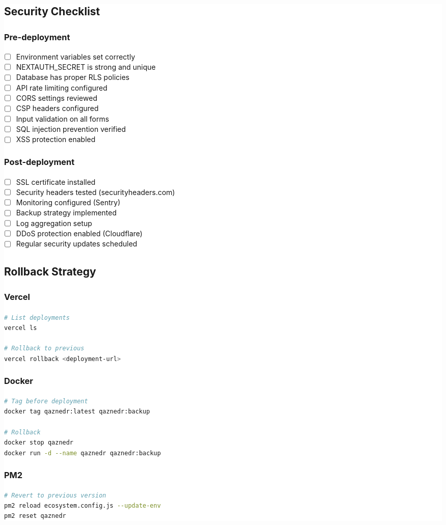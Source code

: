 ## Security Checklist

### Pre-deployment

- [ ] Environment variables set correctly
- [ ] NEXTAUTH_SECRET is strong and unique
- [ ] Database has proper RLS policies
- [ ] API rate limiting configured
- [ ] CORS settings reviewed
- [ ] CSP headers configured
- [ ] Input validation on all forms
- [ ] SQL injection prevention verified
- [ ] XSS protection enabled

### Post-deployment

- [ ] SSL certificate installed
- [ ] Security headers tested (securityheaders.com)
- [ ] Monitoring configured (Sentry)
- [ ] Backup strategy implemented
- [ ] Log aggregation setup
- [ ] DDoS protection enabled (Cloudflare)
- [ ] Regular security updates scheduled

## Rollback Strategy

### Vercel

```bash
# List deployments
vercel ls

# Rollback to previous
vercel rollback <deployment-url>
```

### Docker

```bash
# Tag before deployment
docker tag qaznedr:latest qaznedr:backup

# Rollback
docker stop qaznedr
docker run -d --name qaznedr qaznedr:backup
```

### PM2

```bash
# Revert to previous version
pm2 reload ecosystem.config.js --update-env
pm2 reset qaznedr
```
